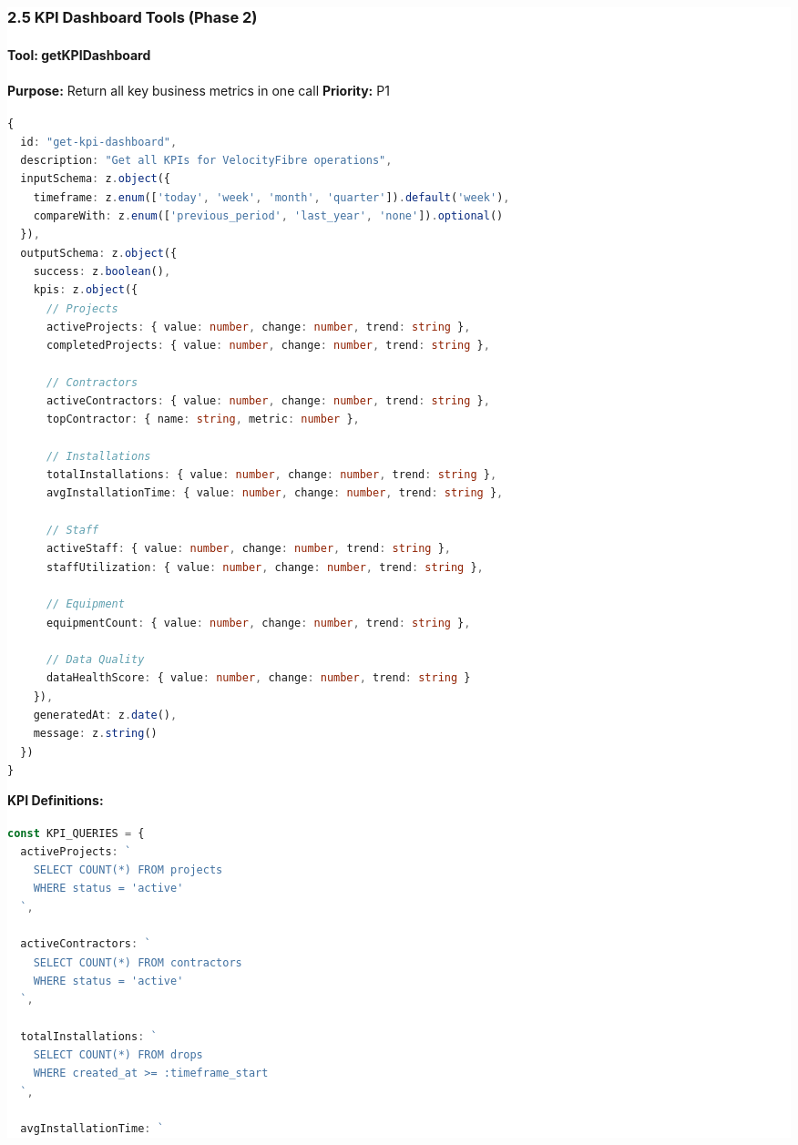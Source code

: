 
### 2.5 KPI Dashboard Tools (Phase 2)

#### Tool: getKPIDashboard
**Purpose:** Return all key business metrics in one call
**Priority:** P1

```typescript
{
  id: "get-kpi-dashboard",
  description: "Get all KPIs for VelocityFibre operations",
  inputSchema: z.object({
    timeframe: z.enum(['today', 'week', 'month', 'quarter']).default('week'),
    compareWith: z.enum(['previous_period', 'last_year', 'none']).optional()
  }),
  outputSchema: z.object({
    success: z.boolean(),
    kpis: z.object({
      // Projects
      activeProjects: { value: number, change: number, trend: string },
      completedProjects: { value: number, change: number, trend: string },

      // Contractors
      activeContractors: { value: number, change: number, trend: string },
      topContractor: { name: string, metric: number },

      // Installations
      totalInstallations: { value: number, change: number, trend: string },
      avgInstallationTime: { value: number, change: number, trend: string },

      // Staff
      activeStaff: { value: number, change: number, trend: string },
      staffUtilization: { value: number, change: number, trend: string },

      // Equipment
      equipmentCount: { value: number, change: number, trend: string },

      // Data Quality
      dataHealthScore: { value: number, change: number, trend: string }
    }),
    generatedAt: z.date(),
    message: z.string()
  })
}
```

**KPI Definitions:**
```typescript
const KPI_QUERIES = {
  activeProjects: `
    SELECT COUNT(*) FROM projects
    WHERE status = 'active'
  `,

  activeContractors: `
    SELECT COUNT(*) FROM contractors
    WHERE status = 'active'
  `,

  totalInstallations: `
    SELECT COUNT(*) FROM drops
    WHERE created_at >= :timeframe_start
  `,

  avgInstallationTime: `
```